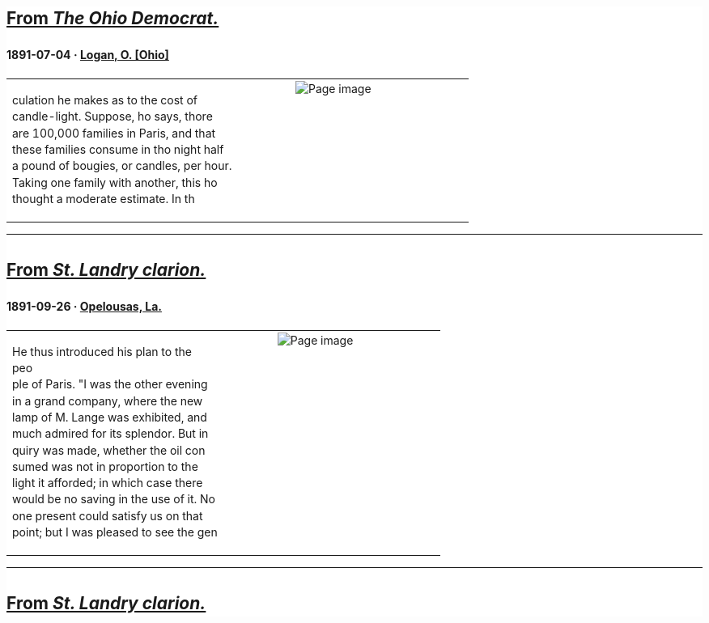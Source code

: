 
## [From _The Ohio Democrat._](https://chroniclingamerica.loc.gov/lccn/sn87075048/1891-07-04/ed-1/seq-1)

#### 1891-07-04 &middot; [Logan, O. [Ohio]](http://dbpedia.org/resource/Logan%2C_Ohio)

<table style="width: 100%;"><tr><td style="width: 50%">

  
culation he makes as to the cost of  
candle-light. Suppose, ho says, thore  
are 100,000 families in Paris, and that  
these families consume in tho night half  
a pound of bougies, or candles, per hour.  
Taking one family with another, this ho  
thought a moderate estimate. In th
</td><td style="width: 50%; max-height: 75%; margin: auto; display: block;">
<img alt="Page image" src="https://chroniclingamerica.loc.gov/iiif/2/ohi_echo_ver01%2Fdata%2Fsn87075048%2F00237289523%2F1891070401%2F0218.jp2/pct:31.751349,56.184248,11.911409,3.483082/!600,600/0/default.jpg"/>
</td>
</tr></table>

---

## [From _St. Landry clarion._](https://chroniclingamerica.loc.gov/lccn/sn88064250/1891-09-26/ed-1/seq-2)

#### 1891-09-26 &middot; [Opelousas, La.](http://dbpedia.org/resource/Opelousas%2C_Louisiana)

<table style="width: 100%;"><tr><td style="width: 50%">

  
He thus introduced his plan to the peo­  
ple of Paris. &quot;I was the other evening  
in a grand company, where the new  
lamp of M. Lange was exhibited, and  
much admired for its splendor. But in­  
quiry was made, whether the oil con­  
sumed was not in proportion to the  
light it afforded; in which case there  
would be no saving in the use of it. No  
one present could satisfy us on that  
point; but I was pleased to see the gen
</td><td style="width: 50%; max-height: 75%; margin: auto; display: block;">
<img alt="Page image" src="https://chroniclingamerica.loc.gov/iiif/2/lu_jacobi_ver01%2Fdata%2Fsn88064250%2F00212475610%2F1891092601%2F0212.jp2/pct:55.752653,30.993652,12.201592,5.456543/!600,600/0/default.jpg"/>
</td>
</tr></table>

---

## [From _St. Landry clarion._](https://chroniclingamerica.loc.gov/lccn/sn88064250/1891-09-26/ed-1/seq-2)
